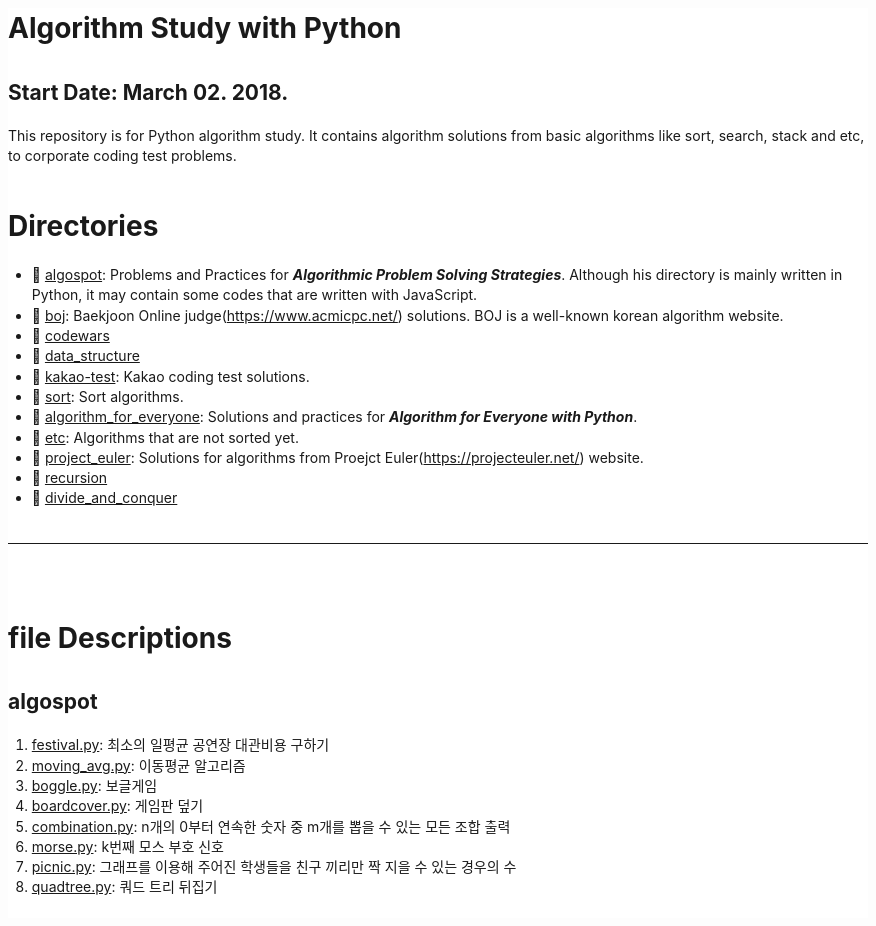 Algorithm Study with Python
===
Start Date: March 02. 2018.
---


This repository is for Python algorithm study. It contains algorithm solutions from basic algorithms like sort, search, stack and etc, to corporate coding test problems.

# Directories
- :file_folder: [algospot](https://github.com/ChaeWonKong/algorithm-with-python/tree/master/algorithm-PSS): Problems and Practices for **_Algorithmic Problem Solving Strategies_**. Although his directory is mainly written in Python, it may contain some codes that are written with JavaScript.
- :file_folder: [boj](https://github.com/ChaeWonKong/algorithm-with-python/tree/master/boj): Baekjoon Online judge(https://www.acmicpc.net/) solutions. BOJ is a well-known korean algorithm website.
- :file_folder: [codewars](https://github.com/ChaeWonKong/algorithm-with-python/tree/master/codewars)
- :file_folder: [data_structure](https://github.com/ChaeWonKong/algorithm-with-python/tree/master/data_structure)
- :file_folder: [kakao-test](https://github.com/ChaeWonKong/algorithm-with-python/tree/master/algorithm-PSS): Kakao coding test solutions.
- :file_folder: [sort](https://github.com/ChaeWonKong/algorithm-with-python/tree/master/sort): Sort algorithms.
- :file_folder: [algorithm_for_everyone](https://github.com/ChaeWonKong/algorithm-with-python/tree/master/algorithm_for_everyone): Solutions and practices for **_Algorithm for Everyone with Python_**. 
- :file_folder: [etc](https://github.com/ChaeWonKong/algorithm-with-python/tree/master/etc): Algorithms that are not sorted yet.
- :file_folder: [project_euler](https://github.com/ChaeWonKong/algorithm-with-python/tree/master/project_euler): Solutions for algorithms from Proejct Euler(https://projecteuler.net/) website.
- :file_folder: [recursion](https://github.com/ChaeWonKong/algorithm-with-python/tree/master/recursion)
- :file_folder: [divide_and_conquer](https://github.com/ChaeWonKong/algorithm-with-python/tree/master/divide_and_conquer)
<br><br>
---

<br>

# file Descriptions
## algospot
1. [festival.py](https://github.com/ChaeWonKong/algorithm-with-python/blob/master/algorithm-PSS/festival.py): 최소의 일평균 공연장 대관비용 구하기
2. [moving_avg.py](https://github.com/ChaeWonKong/algorithm-with-python/blob/master/algorithm-PSS/moving_avg.py): 이동평균 알고리즘
3. [boggle.py](https://github.com/ChaeWonKong/algorithm-with-python/blob/master/algorithm-PSS/boggle.py): 보글게임
4. [boardcover.py](https://github.com/ChaeWonKong/algorithm-with-python/blob/master/algorithm-PSS/boardcover.py): 게임판 덮기
5. [combination.py](https://github.com/ChaeWonKong/algorithm-with-python/blob/master/algorithm-PSS/combination.py): n개의 0부터 연속한 숫자 중 m개를 뽑을 수 있는 모든 조합 출력
6. [morse.py](https://github.com/ChaeWonKong/algorithm-with-python/blob/master/algorithm-PSS/morse.py): k번째 모스 부호 신호
7. [picnic.py](https://github.com/ChaeWonKong/algorithm-with-python/blob/master/algorithm-PSS/picnic.py): 그래프를 이용해 주어진 학생들을 친구 끼리만 짝 지을 수 있는 경우의 수
8. [quadtree.py](https://github.com/ChaeWonKong/algorithm-with-python/blob/master/algorithm-PSS/quadtree.py): 쿼드 트리 뒤집기
<br><br>
